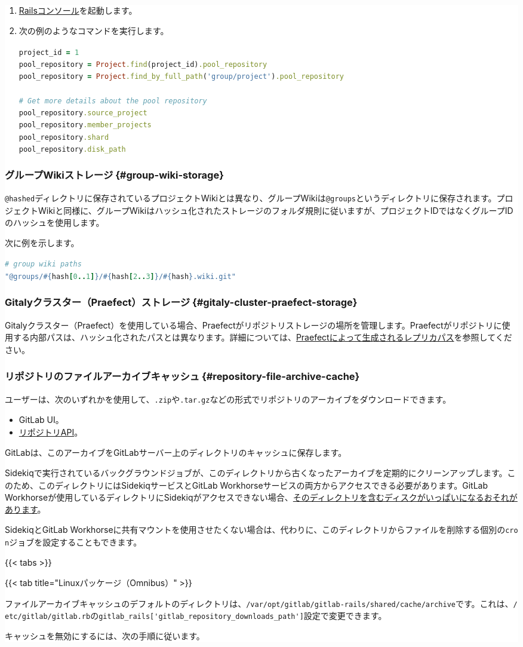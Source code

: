1. [Railsコンソール](operations/rails_console.md#starting-a-rails-console-session)を起動します。
1. 次の例のようなコマンドを実行します。

   ```ruby
   project_id = 1
   pool_repository = Project.find(project_id).pool_repository
   pool_repository = Project.find_by_full_path('group/project').pool_repository

   # Get more details about the pool repository
   pool_repository.source_project
   pool_repository.member_projects
   pool_repository.shard
   pool_repository.disk_path
   ```

### グループWikiストレージ {#group-wiki-storage}

`@hashed`ディレクトリに保存されているプロジェクトWikiとは異なり、グループWikiは`@groups`というディレクトリに保存されます。プロジェクトWikiと同様に、グループWikiはハッシュ化されたストレージのフォルダ規則に従いますが、プロジェクトIDではなくグループIDのハッシュを使用します。

次に例を示します。

```ruby
# group wiki paths
"@groups/#{hash[0..1]}/#{hash[2..3]}/#{hash}.wiki.git"
```

### Gitalyクラスター（Praefect）ストレージ {#gitaly-cluster-praefect-storage}

Gitalyクラスター（Praefect）を使用している場合、Praefectがリポジトリストレージの場所を管理します。Praefectがリポジトリに使用する内部パスは、ハッシュ化されたパスとは異なります。詳細については、[Praefectによって生成されるレプリカパス](gitaly/praefect/_index.md#praefect-generated-replica-paths)を参照してください。

### リポジトリのファイルアーカイブキャッシュ {#repository-file-archive-cache}

ユーザーは、次のいずれかを使用して、`.zip`や`.tar.gz`などの形式でリポジトリのアーカイブをダウンロードできます。

- GitLab UI。
- [リポジトリAPI](../api/repositories.md#get-file-archive)。

GitLabは、このアーカイブをGitLabサーバー上のディレクトリのキャッシュに保存します。

Sidekiqで実行されているバックグラウンドジョブが、このディレクトリから古くなったアーカイブを定期的にクリーンアップします。このため、このディレクトリにはSidekiqサービスとGitLab Workhorseサービスの両方からアクセスできる必要があります。GitLab Workhorseが使用しているディレクトリにSidekiqがアクセスできない場合、[そのディレクトリを含むディスクがいっぱいになるおそれがあります](https://gitlab.com/gitlab-org/omnibus-gitlab/-/issues/6005)。

SidekiqとGitLab Workhorseに共有マウントを使用させたくない場合は、代わりに、このディレクトリからファイルを削除する個別の`cron`ジョブを設定することもできます。

{{< tabs >}}

{{< tab title="Linuxパッケージ（Omnibus）" >}}

ファイルアーカイブキャッシュのデフォルトのディレクトリは、`/var/opt/gitlab/gitlab-rails/shared/cache/archive`です。これは、`/etc/gitlab/gitlab.rb`の`gitlab_rails['gitlab_repository_downloads_path']`設定で変更できます。

キャッシュを無効にするには、次の手順に従います。
